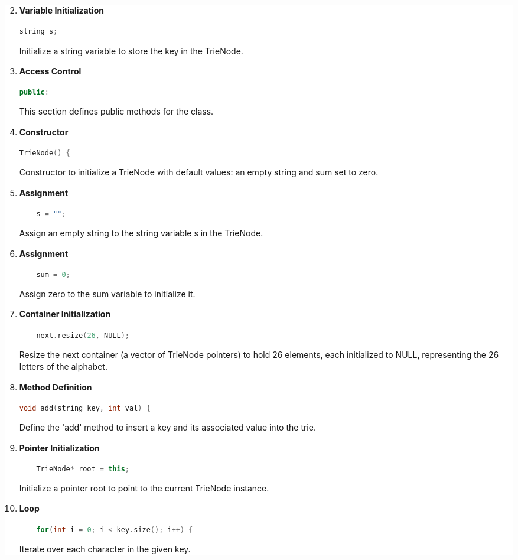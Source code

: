 2. **Variable Initialization**
	```cpp
	string s;
	```
	Initialize a string variable to store the key in the TrieNode.

3. **Access Control**
	```cpp
	public:
	```
	This section defines public methods for the class.

4. **Constructor**
	```cpp
	TrieNode() {
	```
	Constructor to initialize a TrieNode with default values: an empty string and sum set to zero.

5. **Assignment**
	```cpp
	    s = "";
	```
	Assign an empty string to the string variable s in the TrieNode.

6. **Assignment**
	```cpp
	    sum = 0;
	```
	Assign zero to the sum variable to initialize it.

7. **Container Initialization**
	```cpp
	    next.resize(26, NULL);
	```
	Resize the next container (a vector of TrieNode pointers) to hold 26 elements, each initialized to NULL, representing the 26 letters of the alphabet.

8. **Method Definition**
	```cpp
	void add(string key, int val) {
	```
	Define the 'add' method to insert a key and its associated value into the trie.

9. **Pointer Initialization**
	```cpp
	    TrieNode* root = this;
	```
	Initialize a pointer root to point to the current TrieNode instance.

10. **Loop**
	```cpp
	    for(int i = 0; i < key.size(); i++) {
	```
	Iterate over each character in the given key.
